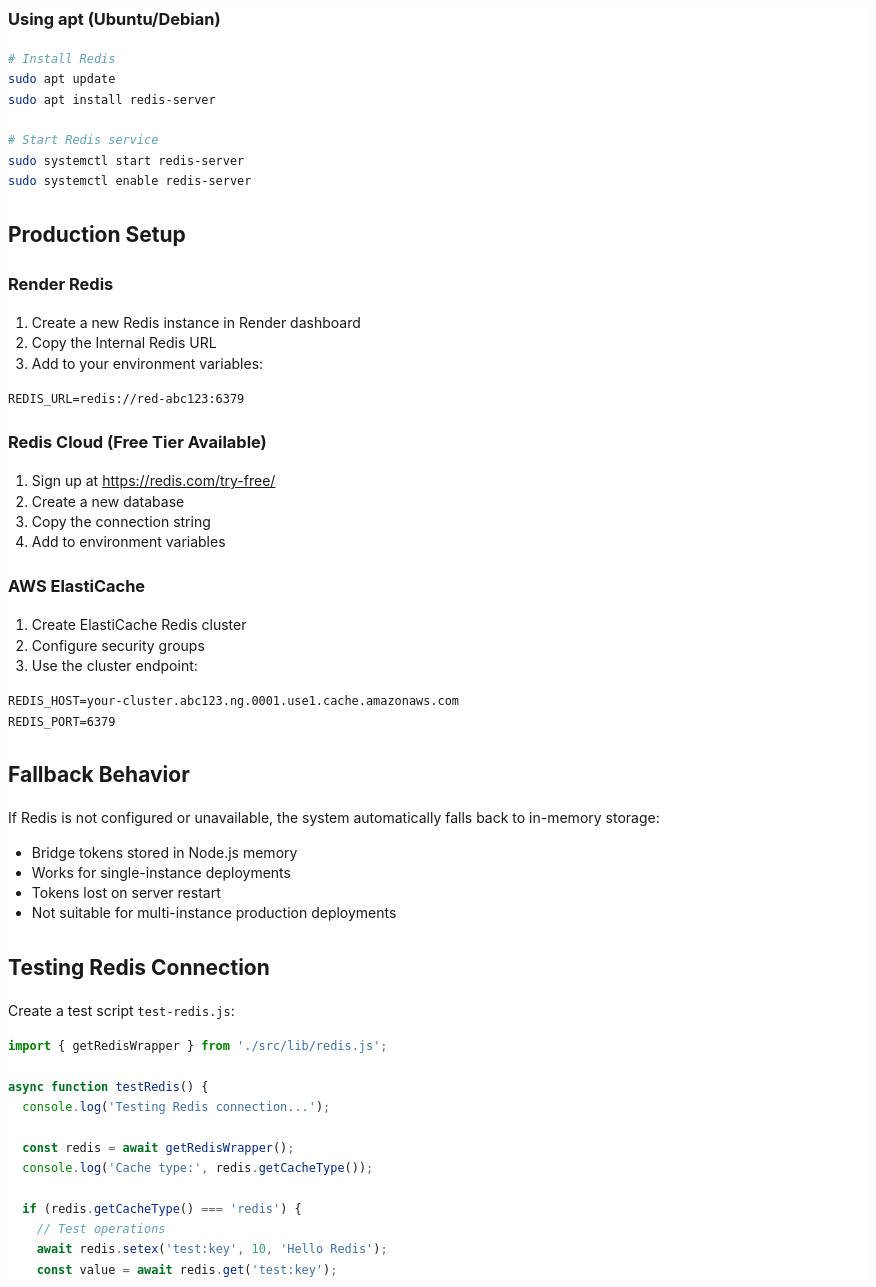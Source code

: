 ### Using apt (Ubuntu/Debian)
```bash
# Install Redis
sudo apt update
sudo apt install redis-server

# Start Redis service
sudo systemctl start redis-server
sudo systemctl enable redis-server
```

## Production Setup

### Render Redis
1. Create a new Redis instance in Render dashboard
2. Copy the Internal Redis URL
3. Add to your environment variables:
```env
REDIS_URL=redis://red-abc123:6379
```

### Redis Cloud (Free Tier Available)
1. Sign up at https://redis.com/try-free/
2. Create a new database
3. Copy the connection string
4. Add to environment variables

### AWS ElastiCache
1. Create ElastiCache Redis cluster
2. Configure security groups
3. Use the cluster endpoint:
```env
REDIS_HOST=your-cluster.abc123.ng.0001.use1.cache.amazonaws.com
REDIS_PORT=6379
```

## Fallback Behavior

If Redis is not configured or unavailable, the system automatically falls back to in-memory storage:

- Bridge tokens stored in Node.js memory
- Works for single-instance deployments
- Tokens lost on server restart
- Not suitable for multi-instance production deployments

## Testing Redis Connection

Create a test script `test-redis.js`:

```javascript
import { getRedisWrapper } from './src/lib/redis.js';

async function testRedis() {
  console.log('Testing Redis connection...');
  
  const redis = await getRedisWrapper();
  console.log('Cache type:', redis.getCacheType());
  
  if (redis.getCacheType() === 'redis') {
    // Test operations
    await redis.setex('test:key', 10, 'Hello Redis');
    const value = await redis.get('test:key');
```